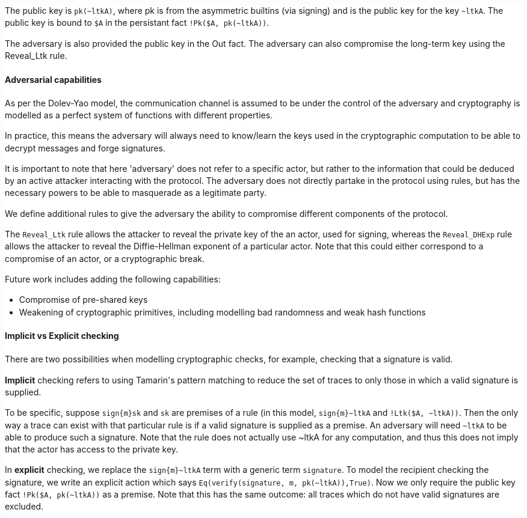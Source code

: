 The public key is `pk(~ltkA)`, where pk is from the asymmetric builtins (via
signing) and is the public key for the key `~ltkA`. The public key is bound
to `$A` in the persistant fact `!Pk($A, pk(~ltkA))`.

The adversary is also provided the public key in the Out fact. The
adversary can also compromise the long-term key using the Reveal_Ltk rule.

#### Adversarial capabilities

As per the Dolev-Yao model, the communication channel is assumed to be under the
control of the adversary and cryptography is modelled as a perfect system of
functions with different properties.

In practice, this means the adversary will always need to know/learn the keys
used in the cryptographic computation to be able to decrypt messages and forge
signatures.

It is important to note that here 'adversary' does not refer to a specific
actor, but rather to the information that could be deduced by an active
attacker interacting with the protocol. The adversary does not directly
partake in the protocol using rules, but has the necessary powers
to be able to masquerade as a legitimate party.

We define additional rules to give the adversary the ability to compromise
different components of the protocol.

The `Reveal_Ltk` rule allows the attacker to reveal the private key of the
an actor, used for signing, whereas the `Reveal_DHExp` rule allows the attacker
to reveal the Diffie-Hellman exponent of a particular actor. Note that this
could either correspond to a compromise of an actor, or a cryptographic break.

Future work includes adding the following capabilities:
 - Compromise of pre-shared keys
 - Weakening of cryptographic primitives, including modelling bad randomness
   and weak hash functions

#### Implicit vs Explicit checking

There are two possibilities when modelling cryptographic checks, for example,
checking that a signature is valid.

**Implicit** checking refers to using Tamarin's pattern matching to reduce the
set of traces to only those in which a valid signature is supplied.

To be specific, suppose `sign{m}sk` and `sk` are premises of a rule
(in this model, `sign{m}~ltkA` and `!Ltk($A, ~ltkA))`. Then the only way a
trace can exist with that particular rule is if a valid signature is supplied
as a premise. An adversary will need `~ltkA` to be able to produce such a
signature. Note that the rule does not actually use ~ltkA for any computation,
and thus this does not imply that the actor has access to the private key.

In **explicit** checking, we replace the `sign{m}~ltkA` term with a
generic term `signature`. To model the recipient checking the signature,  we
write an explicit action which says `Eq(verify(signature, m, pk(~ltkA)),True)`.
Now we only require the public key fact `!Pk($A, pk(~ltkA))` as a premise. Note
that this has the same outcome: all traces which do not have valid signatures
are excluded.
